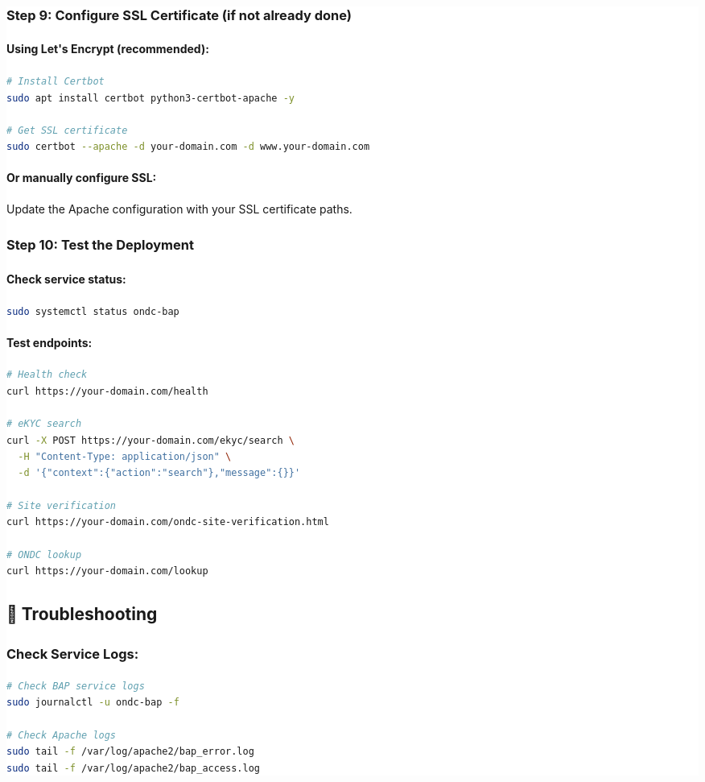 ### **Step 9: Configure SSL Certificate (if not already done)**

#### **Using Let's Encrypt (recommended):**
```bash
# Install Certbot
sudo apt install certbot python3-certbot-apache -y

# Get SSL certificate
sudo certbot --apache -d your-domain.com -d www.your-domain.com
```

#### **Or manually configure SSL:**
Update the Apache configuration with your SSL certificate paths.

### **Step 10: Test the Deployment**

#### **Check service status:**
```bash
sudo systemctl status ondc-bap
```

#### **Test endpoints:**
```bash
# Health check
curl https://your-domain.com/health

# eKYC search
curl -X POST https://your-domain.com/ekyc/search \
  -H "Content-Type: application/json" \
  -d '{"context":{"action":"search"},"message":{}}'

# Site verification
curl https://your-domain.com/ondc-site-verification.html

# ONDC lookup
curl https://your-domain.com/lookup
```

## 🔧 **Troubleshooting**

### **Check Service Logs:**
```bash
# Check BAP service logs
sudo journalctl -u ondc-bap -f

# Check Apache logs
sudo tail -f /var/log/apache2/bap_error.log
sudo tail -f /var/log/apache2/bap_access.log
```
